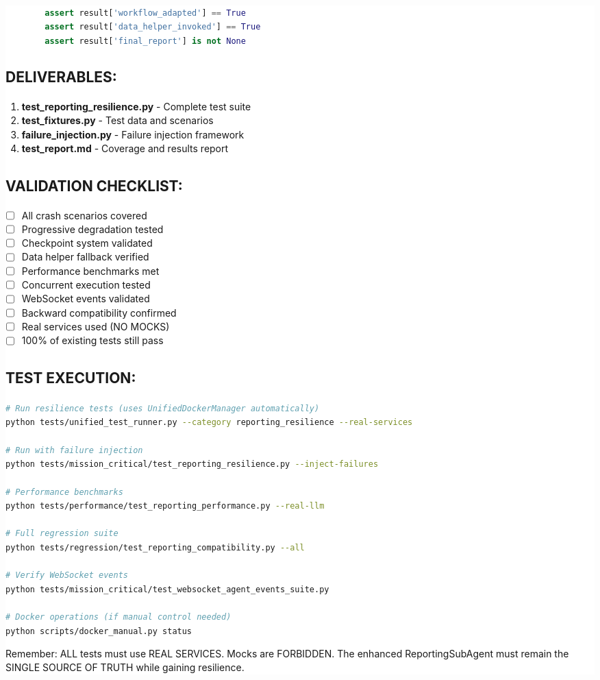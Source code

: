 ```python
        assert result['workflow_adapted'] == True
        assert result['data_helper_invoked'] == True
        assert result['final_report'] is not None
```

## DELIVERABLES:

1. **test_reporting_resilience.py** - Complete test suite
2. **test_fixtures.py** - Test data and scenarios
3. **failure_injection.py** - Failure injection framework
4. **test_report.md** - Coverage and results report

## VALIDATION CHECKLIST:

- [ ] All crash scenarios covered
- [ ] Progressive degradation tested
- [ ] Checkpoint system validated
- [ ] Data helper fallback verified
- [ ] Performance benchmarks met
- [ ] Concurrent execution tested
- [ ] WebSocket events validated
- [ ] Backward compatibility confirmed
- [ ] Real services used (NO MOCKS)
- [ ] 100% of existing tests still pass

## TEST EXECUTION:

```bash
# Run resilience tests (uses UnifiedDockerManager automatically)
python tests/unified_test_runner.py --category reporting_resilience --real-services

# Run with failure injection
python tests/mission_critical/test_reporting_resilience.py --inject-failures

# Performance benchmarks
python tests/performance/test_reporting_performance.py --real-llm

# Full regression suite
python tests/regression/test_reporting_compatibility.py --all

# Verify WebSocket events
python tests/mission_critical/test_websocket_agent_events_suite.py

# Docker operations (if manual control needed)
python scripts/docker_manual.py status
```

Remember: ALL tests must use REAL SERVICES. Mocks are FORBIDDEN. The enhanced ReportingSubAgent must remain the SINGLE SOURCE OF TRUTH while gaining resilience.